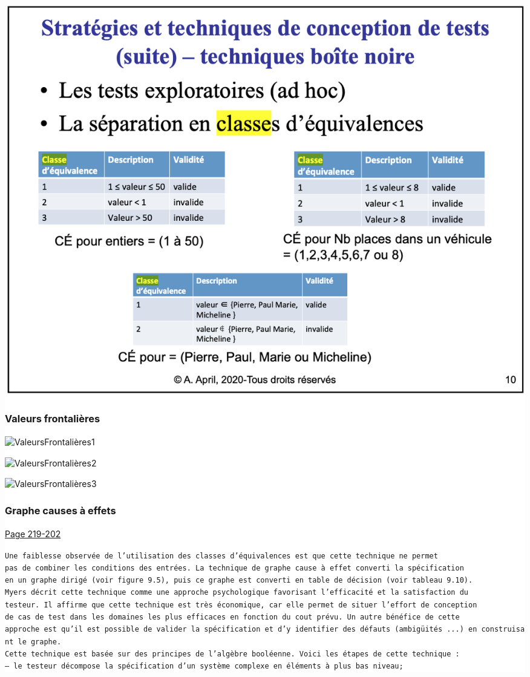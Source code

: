 ![Class](Images/class.png)
### Valeurs frontalières

![ValeursFrontalières1](Images/ValeursFrontalières1.png)

![ValeursFrontalières2](Images/ValeursFrontalières2.png)

![ValeursFrontalières3](Images/ValeursFrontalières3.png)

### Graphe causes à effets
[Page 219-202](https://www.moodle2.uqam.ca/coursv3/pluginfile.php/4723502/mod_resource/content/1/Chapitre%209%20-%20Les%20Tests.pdf)
```
Une faiblesse observée de l’utilisation des classes d’équivalences est que cette technique ne permet 
pas de combiner les conditions des entrées. La technique de graphe cause à effet converti la spécification 
en un graphe dirigé (voir figure 9.5), puis ce graphe est converti en table de décision (voir tableau 9.10). 
Myers décrit cette technique comme une approche psychologique favorisant l’efficacité et la satisfaction du 
testeur. Il affirme que cette technique est très économique, car elle permet de situer l’effort de conception 
de cas de test dans les domaines les plus efficaces en fonction du cout prévu. Un autre bénéfice de cette 
approche est qu’il est possible de valider la spécification et d’y identifier des défauts (ambigüités ...) en construisant le graphe.
Cette technique est basée sur des principes de l’algèbre booléenne. Voici les étapes de cette technique :
– le testeur décompose la spécification d’un système complexe en éléments à plus bas niveau;
```